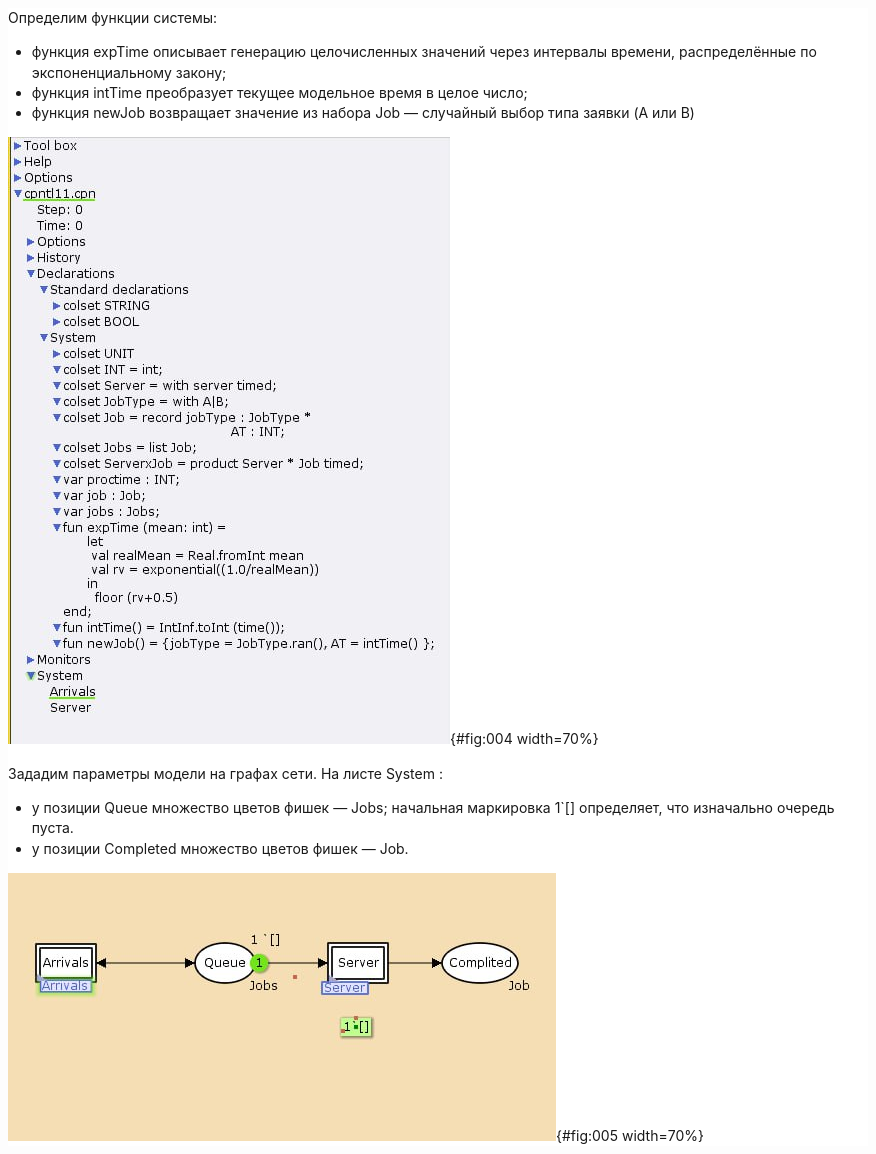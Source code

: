 Определим функции системы:
- функция expTime описывает генерацию целочисленных значений через интервалы времени, распределённые по экспоненциальному закону;
- функция intTime преобразует текущее модельное время в целое число;
- функция newJob возвращает значение из набора Job — случайный выбор типа заявки (A или B)

![Задание декларации системы](image/4.jpg){#fig:004 width=70%}

Зададим параметры модели на графах сети. На листе System :
- у позиции Queue множество цветов фишек — Jobs; начальная маркировка 1`[] определяет, что изначально очередь пуста.
- у позиции Completed множество цветов фишек — Job.

![Параметры элементов основного графа системы обработки заявок в очереди](image/6.jpg){#fig:005 width=70%}
